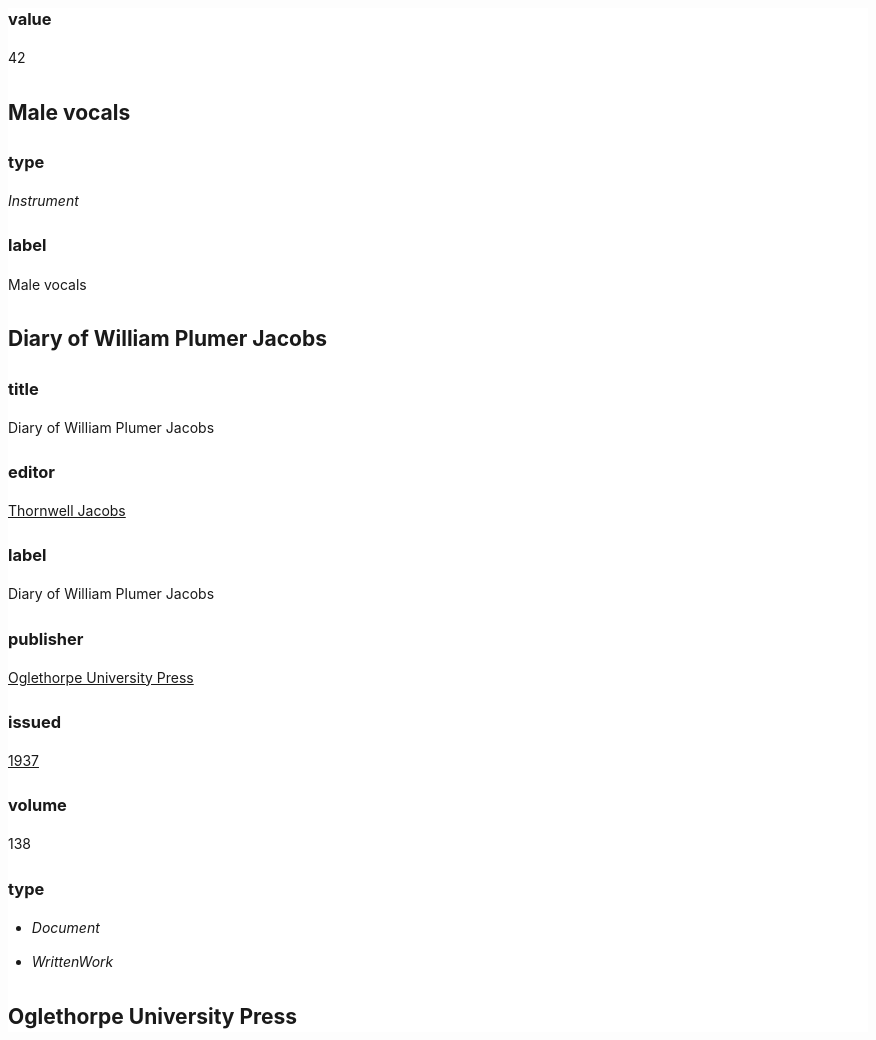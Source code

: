 ### value


42

## Male vocals

### type


*Instrument*

### label


Male vocals

## Diary of William Plumer Jacobs

### title


Diary of William Plumer Jacobs

### editor


[Thornwell Jacobs](#Thornwell-Jacobs)

### label


Diary of William Plumer Jacobs

### publisher


[Oglethorpe University Press](#Oglethorpe-University-Press)

### issued


[1937](#1937)

### volume


138

### type

 - *Document*

 - *WrittenWork*

## Oglethorpe University Press
